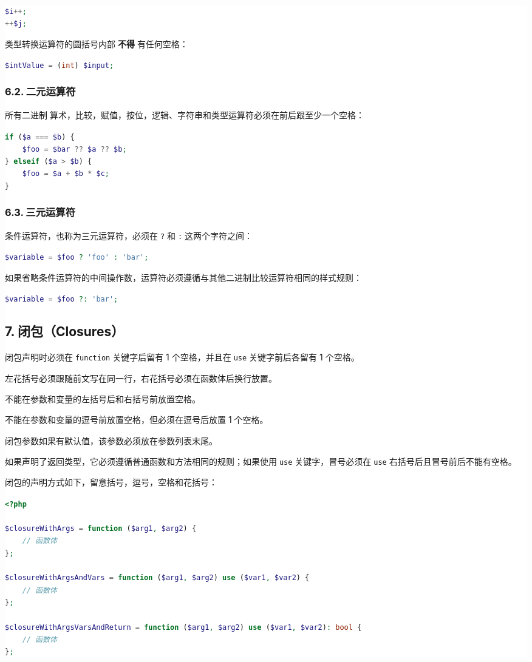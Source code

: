 ```php
$i++;
++$j;
```

类型转换运算符的圆括号内部 **不得** 有任何空格：

```php
$intValue = (int) $input;
```

### 6.2. 二元运算符

所有二进制 算术，比较，赋值，按位，逻辑、字符串和类型运算符必须在前后跟至少一个空格：

```php
if ($a === $b) {
    $foo = $bar ?? $a ?? $b;
} elseif ($a > $b) {
    $foo = $a + $b * $c;
}
```

### 6.3. 三元运算符

条件运算符，也称为三元运算符，必须在 `?` 和 `:` 这两个字符之间：

```php
$variable = $foo ? 'foo' : 'bar';
```

如果省略条件运算符的中间操作数，运算符必须遵循与其他二进制比较运算符相同的样式规则：

```php
$variable = $foo ?: 'bar';
```

## 7. 闭包（Closures）

闭包声明时必须在 `function` 关键字后留有 1 个空格，并且在 `use` 关键字前后各留有 1 个空格。

左花括号必须跟随前文写在同一行，右花括号必须在函数体后换行放置。

不能在参数和变量的左括号后和右括号前放置空格。

不能在参数和变量的逗号前放置空格，但必须在逗号后放置 1 个空格。

闭包参数如果有默认值，该参数必须放在参数列表末尾。

如果声明了返回类型，它必须遵循普通函数和方法相同的规则；如果使用 `use` 关键字，冒号必须在 `use` 右括号后且冒号前后不能有空格。

闭包的声明方式如下，留意括号，逗号，空格和花括号：

```php
<?php

$closureWithArgs = function ($arg1, $arg2) {
    // 函数体
};

$closureWithArgsAndVars = function ($arg1, $arg2) use ($var1, $var2) {
    // 函数体
};

$closureWithArgsVarsAndReturn = function ($arg1, $arg2) use ($var1, $var2): bool {
    // 函数体
};
```

